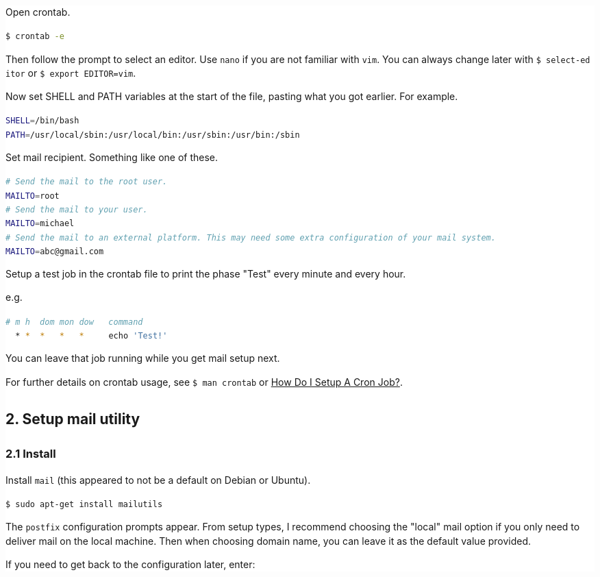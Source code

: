 Open crontab.

```bash
$ crontab -e
```

Then follow the prompt to select an editor. Use `nano` if you are not familiar with `vim`. You can always change later with `$ select-editor` or `$ export EDITOR=vim`.


Now set SHELL and PATH variables at the start of the file, pasting what you got earlier. For example.

```bash
SHELL=/bin/bash
PATH=/usr/local/sbin:/usr/local/bin:/usr/sbin:/usr/bin:/sbin
```


Set mail recipient. Something like one of these.

```bash
# Send the mail to the root user.
MAILTO=root
# Send the mail to your user.
MAILTO=michael
# Send the mail to an external platform. This may need some extra configuration of your mail system.
MAILTO=abc@gmail.com
```

Setup a test job in the crontab file to print the phase "Test" every minute and every hour.

e.g. 
```bash
# m h  dom mon dow   command
  * *  *   *   *     echo 'Test!'
```

You can leave that job running while you get mail setup next.

For further details on crontab usage, see `$ man crontab` or [How Do I Setup A Cron Job?](https://askubuntu.com/questions/2368/how-do-i-set-up-a-cron-job).


## 2. Setup mail utility

### 2.1 Install

Install `mail` (this appeared to not be a default on Debian or Ubuntu).

```bash
$ sudo apt-get install mailutils
```

The `postfix` configuration prompts appear. From setup types, I recommend choosing the "local" mail option if you only need to deliver mail on the local machine. Then when choosing domain name, you can leave it as the default value provided.

If you need to get back to the configuration later, enter:
